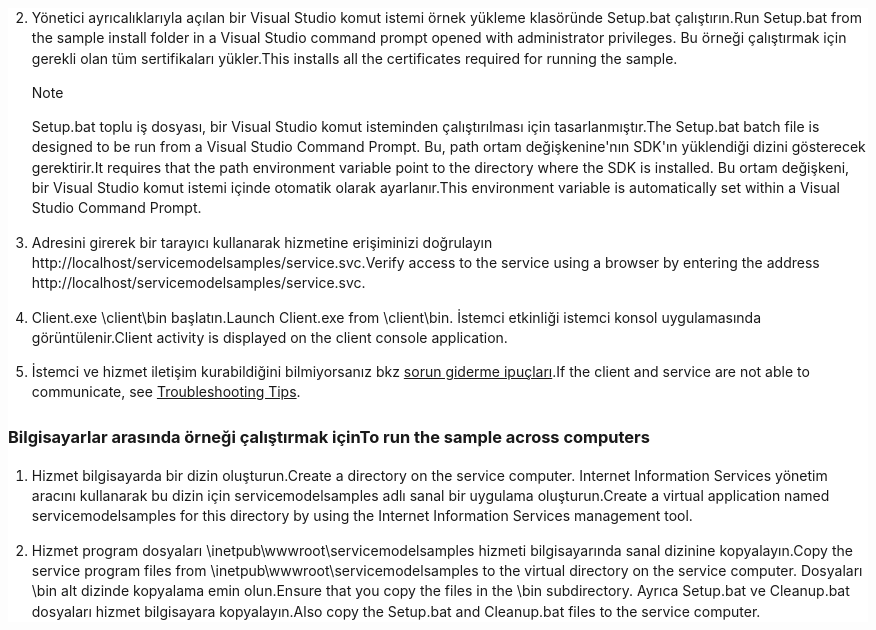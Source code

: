 2.  <span data-ttu-id="3ca67-149">Yönetici ayrıcalıklarıyla açılan bir Visual Studio komut istemi örnek yükleme klasöründe Setup.bat çalıştırın.</span><span class="sxs-lookup"><span data-stu-id="3ca67-149">Run Setup.bat from the sample install folder in a Visual Studio command prompt opened with administrator privileges.</span></span> <span data-ttu-id="3ca67-150">Bu örneği çalıştırmak için gerekli olan tüm sertifikaları yükler.</span><span class="sxs-lookup"><span data-stu-id="3ca67-150">This installs all the certificates required for running the sample.</span></span>  
  
    > [!NOTE]
    >  <span data-ttu-id="3ca67-151">Setup.bat toplu iş dosyası, bir Visual Studio komut isteminden çalıştırılması için tasarlanmıştır.</span><span class="sxs-lookup"><span data-stu-id="3ca67-151">The Setup.bat batch file is designed to be run from a Visual Studio Command Prompt.</span></span> <span data-ttu-id="3ca67-152">Bu, path ortam değişkenine'nın SDK'ın yüklendiği dizini gösterecek gerektirir.</span><span class="sxs-lookup"><span data-stu-id="3ca67-152">It requires that the path environment variable point to the directory where the SDK is installed.</span></span> <span data-ttu-id="3ca67-153">Bu ortam değişkeni, bir Visual Studio komut istemi içinde otomatik olarak ayarlanır.</span><span class="sxs-lookup"><span data-stu-id="3ca67-153">This environment variable is automatically set within a Visual Studio Command Prompt.</span></span>  
  
3.  <span data-ttu-id="3ca67-154">Adresini girerek bir tarayıcı kullanarak hizmetine erişiminizi doğrulayın http://localhost/servicemodelsamples/service.svc.</span><span class="sxs-lookup"><span data-stu-id="3ca67-154">Verify access to the service using a browser by entering the address http://localhost/servicemodelsamples/service.svc.</span></span>  
  
4.  <span data-ttu-id="3ca67-155">Client.exe \client\bin başlatın.</span><span class="sxs-lookup"><span data-stu-id="3ca67-155">Launch Client.exe from \client\bin.</span></span> <span data-ttu-id="3ca67-156">İstemci etkinliği istemci konsol uygulamasında görüntülenir.</span><span class="sxs-lookup"><span data-stu-id="3ca67-156">Client activity is displayed on the client console application.</span></span>  
  
5.  <span data-ttu-id="3ca67-157">İstemci ve hizmet iletişim kurabildiğini bilmiyorsanız bkz [sorun giderme ipuçları](https://msdn.microsoft.com/library/8787c877-5e96-42da-8214-fa737a38f10b).</span><span class="sxs-lookup"><span data-stu-id="3ca67-157">If the client and service are not able to communicate, see [Troubleshooting Tips](https://msdn.microsoft.com/library/8787c877-5e96-42da-8214-fa737a38f10b).</span></span>  
  
### <a name="to-run-the-sample-across-computers"></a><span data-ttu-id="3ca67-158">Bilgisayarlar arasında örneği çalıştırmak için</span><span class="sxs-lookup"><span data-stu-id="3ca67-158">To run the sample across computers</span></span>  
  
1.  <span data-ttu-id="3ca67-159">Hizmet bilgisayarda bir dizin oluşturun.</span><span class="sxs-lookup"><span data-stu-id="3ca67-159">Create a directory on the service computer.</span></span> <span data-ttu-id="3ca67-160">Internet Information Services yönetim aracını kullanarak bu dizin için servicemodelsamples adlı sanal bir uygulama oluşturun.</span><span class="sxs-lookup"><span data-stu-id="3ca67-160">Create a virtual application named servicemodelsamples for this directory by using the Internet Information Services management tool.</span></span>  
  
2.  <span data-ttu-id="3ca67-161">Hizmet program dosyaları \inetpub\wwwroot\servicemodelsamples hizmeti bilgisayarında sanal dizinine kopyalayın.</span><span class="sxs-lookup"><span data-stu-id="3ca67-161">Copy the service program files from \inetpub\wwwroot\servicemodelsamples to the virtual directory on the service computer.</span></span> <span data-ttu-id="3ca67-162">Dosyaları \bin alt dizinde kopyalama emin olun.</span><span class="sxs-lookup"><span data-stu-id="3ca67-162">Ensure that you copy the files in the \bin subdirectory.</span></span> <span data-ttu-id="3ca67-163">Ayrıca Setup.bat ve Cleanup.bat dosyaları hizmet bilgisayara kopyalayın.</span><span class="sxs-lookup"><span data-stu-id="3ca67-163">Also copy the Setup.bat and Cleanup.bat files to the service computer.</span></span>  
  
